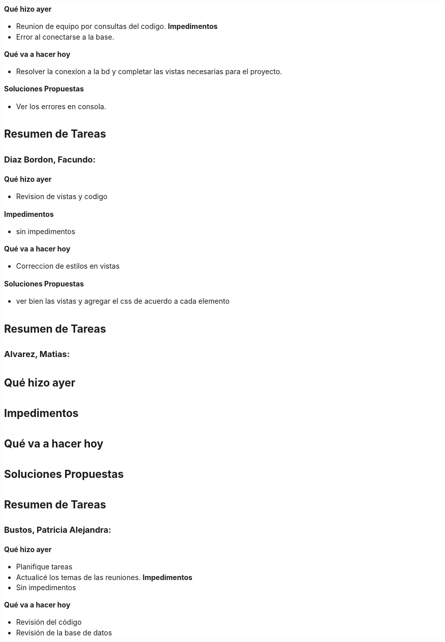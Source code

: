 **Qué hizo ayer**  
 - Reunion de equipo por consultas del codigo.
**Impedimentos**         
 - Error al conectarse a la base.

**Qué va a hacer hoy**  
 - Resolver la conexion a la bd y completar las vistas necesarias para el proyecto.

**Soluciones Propuestas**
- Ver los errores en consola.

## Resumen de Tareas
### Diaz Bordon, Facundo:

**Qué hizo ayer** 
 - Revision de vistas y codigo

**Impedimentos**         
 - sin impedimentos

**Qué va a hacer hoy**  
 - Correccion de estilos en vistas

**Soluciones Propuestas**
- ver bien las vistas y agregar el css de acuerdo a cada elemento

## Resumen de Tareas
### Alvarez, Matias:

**Qué hizo ayer**  
- 

**Impedimentos**         
- 

**Qué va a hacer hoy**  
- 

**Soluciones Propuestas**
- 


## Resumen de Tareas
### Bustos, Patricia Alejandra:

**Qué hizo ayer**  
 -  Planifique tareas
 -  Actualicé los temas de las reuniones.
**Impedimentos**         
 - Sin impedimentos

**Qué va a hacer hoy**  
 - Revisión del código
 - Revisión de la base de datos
